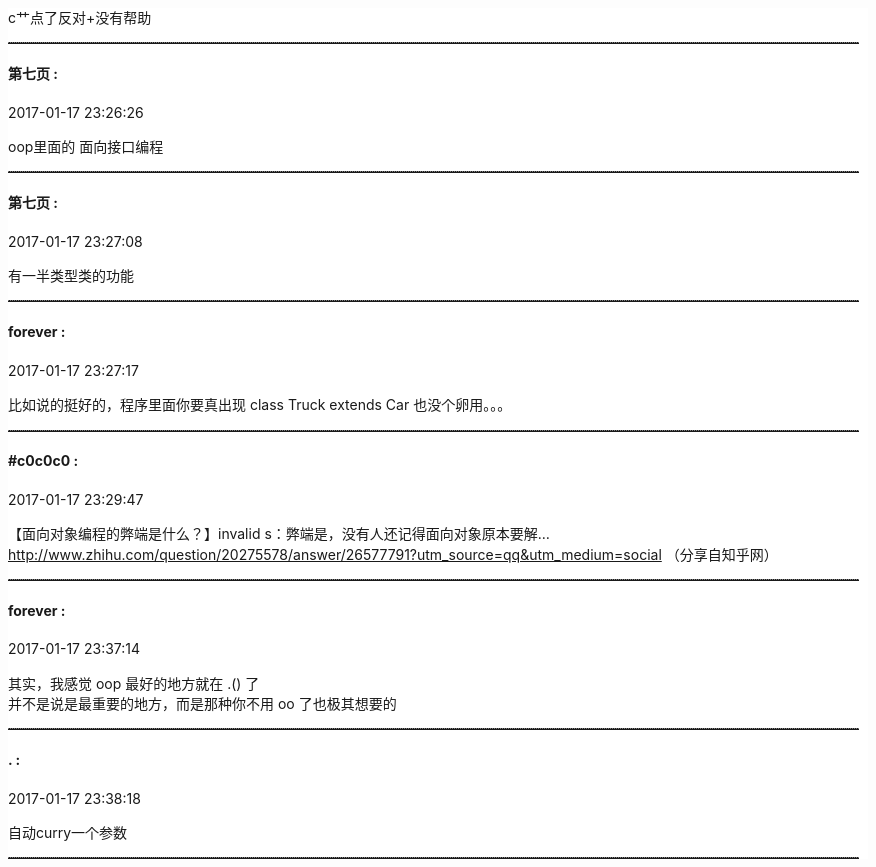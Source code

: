 c艹点了反对+没有帮助

<hr style="border-top: 1px dotted grey;width:99%"/>



#### 第七页 :

<span class="article-duration">2017-01-17 23:26:26</span>

oop里面的 面向接口编程

<hr style="border-top: 1px dotted grey;width:99%"/>



#### 第七页 :

<span class="article-duration">2017-01-17 23:27:08</span>

有一半类型类的功能

<hr style="border-top: 1px dotted grey;width:99%"/>



#### forever :

<span class="article-duration">2017-01-17 23:27:17</span>

比如说的挺好的，程序里面你要真出现 class Truck extends Car 也没个卵用。。。

<hr style="border-top: 1px dotted grey;width:99%"/>



#### #c0c0c0 :

<span class="article-duration">2017-01-17 23:29:47</span>

【面向对象编程的弊端是什么？】invalid s：弊端是，没有人还记得面向对象原本要解… http://www.zhihu.com/question/20275578/answer/26577791?utm_source=qq&utm_medium=social （分享自知乎网）

<hr style="border-top: 1px dotted grey;width:99%"/>



#### forever :

<span class="article-duration">2017-01-17 23:37:14</span>

其实，我感觉 oop 最好的地方就在 .() 了<br />并不是说是最重要的地方，而是那种你不用 oo 了也极其想要的

<hr style="border-top: 1px dotted grey;width:99%"/>



#### . :

<span class="article-duration">2017-01-17 23:38:18</span>

自动curry一个参数

<hr style="border-top: 1px dotted grey;width:99%"/>

